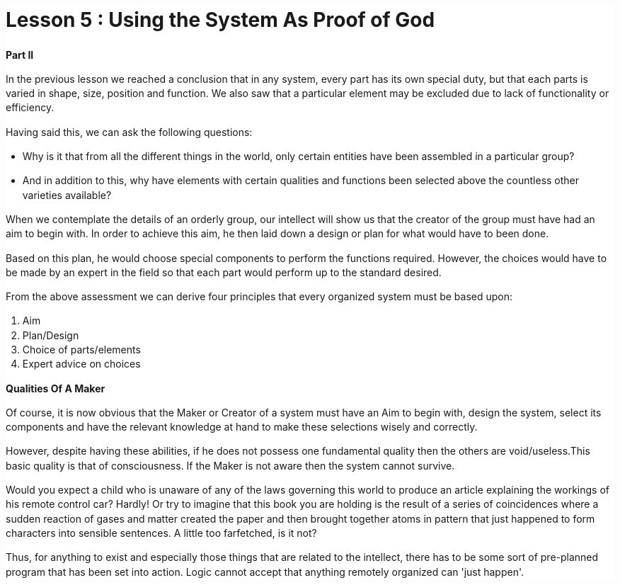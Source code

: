 Lesson 5 : Using the System As Proof of God
===========================================

**Part II**

In the previous lesson we reached a conclusion that in any system,
every part has its own special duty, but that each parts is varied in
shape, size, position and function. We also saw that a particular
element may be excluded due to lack of functionality or efficiency.

Having said this, we can ask the following questions:

- Why is it that from all the different things in the world, only
certain entities have been assembled in a particular group?

- And in addition to this, why have elements with certain qualities and
functions been selected above the countless other varieties available?

When we contemplate the details of an orderly group, our intellect will
show us that the creator of the group must have had an aim to begin
with. In order to achieve this aim, he then laid down a design or plan
for what would have to been done.

Based on this plan, he would choose special components to perform the
functions required. However, the choices would have to be made by an
expert in the field so that each part would perform up to the standard
desired.

From the above assessment we can derive four principles that every
organized system must be based upon:

1. Aim
2. Plan/Design
3. Choice of parts/elements
4. Expert advice on choices

**Qualities Of A Maker**

Of course, it is now obvious that the Maker or Creator of a system must
have an Aim to begin with, design the system, select its components and
have the relevant knowledge at hand to make these selections wisely and
correctly.

However, despite having these abilities, if he does not possess one
fundamental quality then the others are void/useless.This basic quality
is that of consciousness. If the Maker is not aware then the system
cannot survive.

Would you expect a child who is unaware of any of the laws governing
this world to produce an article explaining the workings of his remote
control car? Hardly! Or try to imagine that this book you are holding is
the result of a series of coincidences where a sudden reaction of gases
and matter created the paper and then brought together atoms in pattern
that just happened to form characters into sensible sentences. A little
too farfetched, is it not?

Thus, for anything to exist and especially those things that are
related to the intellect, there has to be some sort of pre-planned
program that has been set into action. Logic cannot accept that anything
remotely organized can 'just happen'.
